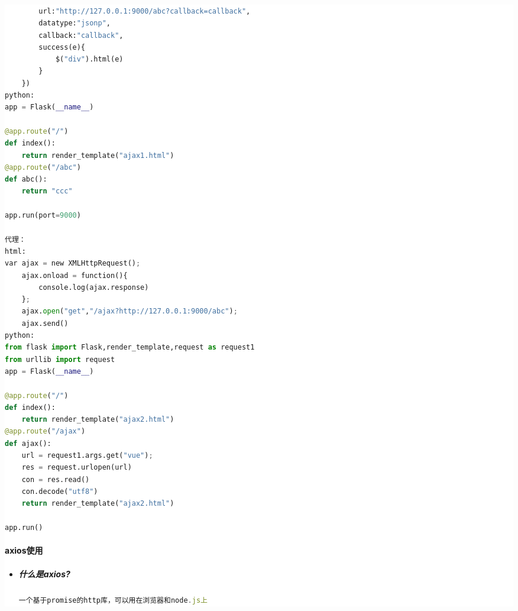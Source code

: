 ```py
        url:"http://127.0.0.1:9000/abc?callback=callback",
        datatype:"jsonp",
        callback:"callback",
        success(e){
            $("div").html(e)
        }
    })
python:
app = Flask(__name__)

@app.route("/")
def index():
    return render_template("ajax1.html")
@app.route("/abc")
def abc():
    return "ccc"

app.run(port=9000)

代理：
html:
var ajax = new XMLHttpRequest();
    ajax.onload = function(){
        console.log(ajax.response)
    };
    ajax.open("get","/ajax?http://127.0.0.1:9000/abc");
    ajax.send()
python:
from flask import Flask,render_template,request as request1
from urllib import request
app = Flask(__name__)

@app.route("/")
def index():
    return render_template("ajax2.html")
@app.route("/ajax")
def ajax():
    url = request1.args.get("vue");
    res = request.urlopen(url)
    con = res.read()
    con.decode("utf8")
    return render_template("ajax2.html")

app.run()
```

####  axios使用

- ##### 什么是axios?

  ```js
  一个基于promise的http库，可以用在浏览器和node.js上
  ```
